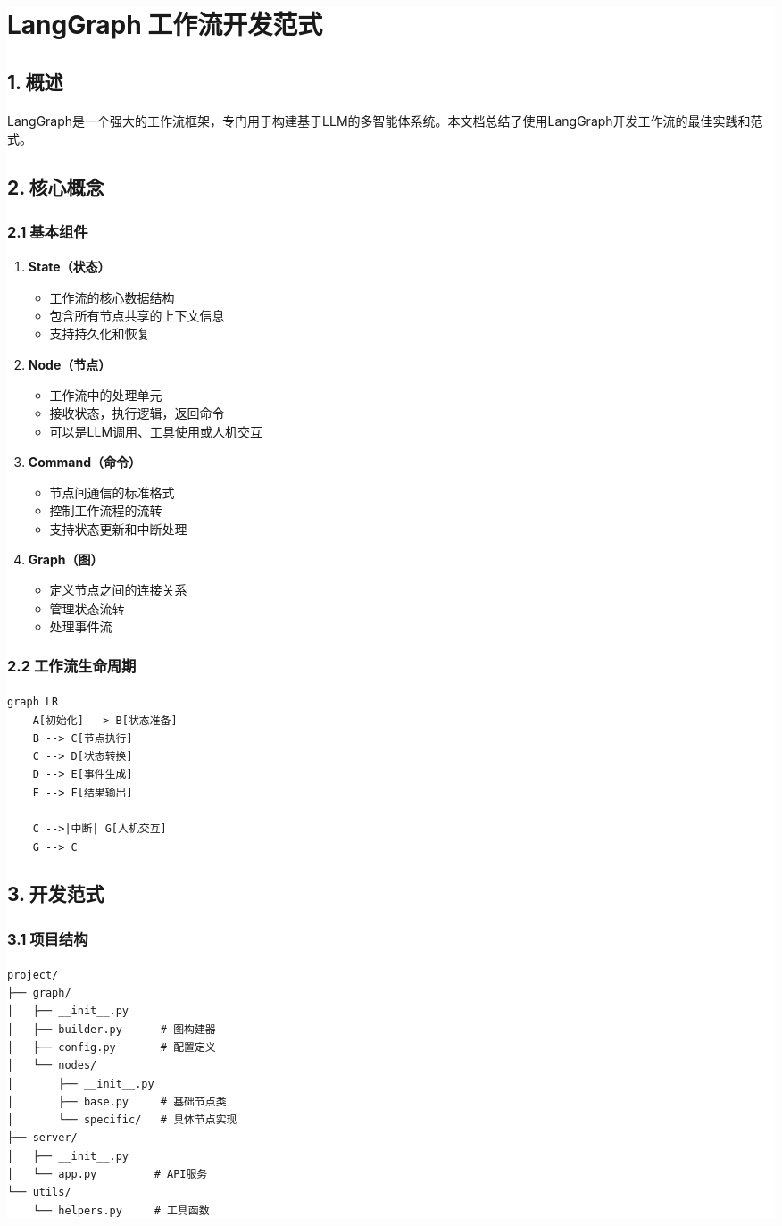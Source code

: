 # LangGraph 工作流开发范式

## 1. 概述

LangGraph是一个强大的工作流框架，专门用于构建基于LLM的多智能体系统。本文档总结了使用LangGraph开发工作流的最佳实践和范式。

## 2. 核心概念

### 2.1 基本组件

1. **State（状态）**
   - 工作流的核心数据结构
   - 包含所有节点共享的上下文信息
   - 支持持久化和恢复

2. **Node（节点）**
   - 工作流中的处理单元
   - 接收状态，执行逻辑，返回命令
   - 可以是LLM调用、工具使用或人机交互

3. **Command（命令）**
   - 节点间通信的标准格式
   - 控制工作流程的流转
   - 支持状态更新和中断处理

4. **Graph（图）**
   - 定义节点之间的连接关系
   - 管理状态流转
   - 处理事件流

### 2.2 工作流生命周期

```mermaid
graph LR
    A[初始化] --> B[状态准备]
    B --> C[节点执行]
    C --> D[状态转换]
    D --> E[事件生成]
    E --> F[结果输出]
    
    C -->|中断| G[人机交互]
    G --> C
```

## 3. 开发范式

### 3.1 项目结构

```
project/
├── graph/
│   ├── __init__.py
│   ├── builder.py      # 图构建器
│   ├── config.py       # 配置定义
│   └── nodes/
│       ├── __init__.py
│       ├── base.py     # 基础节点类
│       └── specific/   # 具体节点实现
├── server/
│   ├── __init__.py
│   └── app.py         # API服务
└── utils/
    └── helpers.py     # 工具函数
```